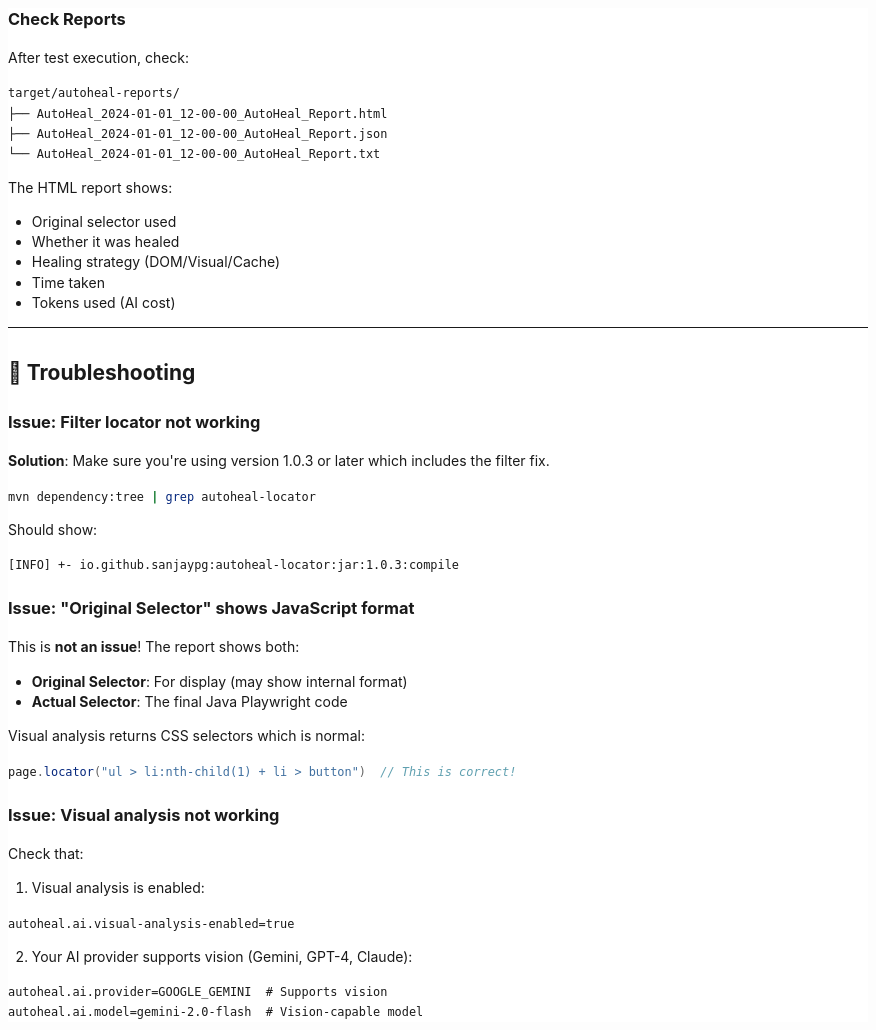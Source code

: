 ### Check Reports

After test execution, check:
```
target/autoheal-reports/
├── AutoHeal_2024-01-01_12-00-00_AutoHeal_Report.html
├── AutoHeal_2024-01-01_12-00-00_AutoHeal_Report.json
└── AutoHeal_2024-01-01_12-00-00_AutoHeal_Report.txt
```

The HTML report shows:
- Original selector used
- Whether it was healed
- Healing strategy (DOM/Visual/Cache)
- Time taken
- Tokens used (AI cost)

---

## 🐛 Troubleshooting

### Issue: Filter locator not working

**Solution**: Make sure you're using version 1.0.3 or later which includes the filter fix.

```bash
mvn dependency:tree | grep autoheal-locator
```

Should show:
```
[INFO] +- io.github.sanjaypg:autoheal-locator:jar:1.0.3:compile
```

### Issue: "Original Selector" shows JavaScript format

This is **not an issue**! The report shows both:
- **Original Selector**: For display (may show internal format)
- **Actual Selector**: The final Java Playwright code

Visual analysis returns CSS selectors which is normal:
```java
page.locator("ul > li:nth-child(1) + li > button")  // This is correct!
```

### Issue: Visual analysis not working

Check that:
1. Visual analysis is enabled:
```properties
autoheal.ai.visual-analysis-enabled=true
```

2. Your AI provider supports vision (Gemini, GPT-4, Claude):
```properties
autoheal.ai.provider=GOOGLE_GEMINI  # Supports vision
autoheal.ai.model=gemini-2.0-flash  # Vision-capable model
```
